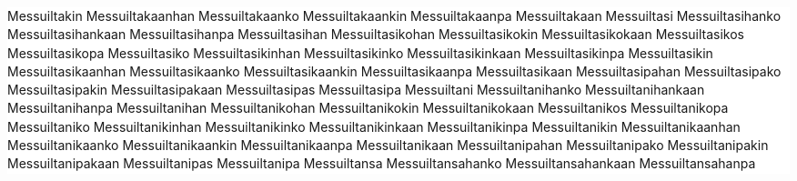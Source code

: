Messuiltakin
Messuiltakaanhan
Messuiltakaanko
Messuiltakaankin
Messuiltakaanpa
Messuiltakaan
Messuiltasi
Messuiltasihanko
Messuiltasihankaan
Messuiltasihanpa
Messuiltasihan
Messuiltasikohan
Messuiltasikokin
Messuiltasikokaan
Messuiltasikos
Messuiltasikopa
Messuiltasiko
Messuiltasikinhan
Messuiltasikinko
Messuiltasikinkaan
Messuiltasikinpa
Messuiltasikin
Messuiltasikaanhan
Messuiltasikaanko
Messuiltasikaankin
Messuiltasikaanpa
Messuiltasikaan
Messuiltasipahan
Messuiltasipako
Messuiltasipakin
Messuiltasipakaan
Messuiltasipas
Messuiltasipa
Messuiltani
Messuiltanihanko
Messuiltanihankaan
Messuiltanihanpa
Messuiltanihan
Messuiltanikohan
Messuiltanikokin
Messuiltanikokaan
Messuiltanikos
Messuiltanikopa
Messuiltaniko
Messuiltanikinhan
Messuiltanikinko
Messuiltanikinkaan
Messuiltanikinpa
Messuiltanikin
Messuiltanikaanhan
Messuiltanikaanko
Messuiltanikaankin
Messuiltanikaanpa
Messuiltanikaan
Messuiltanipahan
Messuiltanipako
Messuiltanipakin
Messuiltanipakaan
Messuiltanipas
Messuiltanipa
Messuiltansa
Messuiltansahanko
Messuiltansahankaan
Messuiltansahanpa